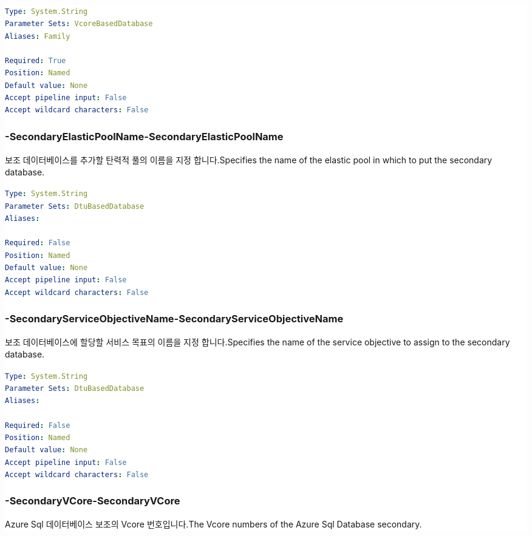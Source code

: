 ```yaml
Type: System.String
Parameter Sets: VcoreBasedDatabase
Aliases: Family

Required: True
Position: Named
Default value: None
Accept pipeline input: False
Accept wildcard characters: False
```

### <span data-ttu-id="8d4b5-137">-SecondaryElasticPoolName</span><span class="sxs-lookup"><span data-stu-id="8d4b5-137">-SecondaryElasticPoolName</span></span>
<span data-ttu-id="8d4b5-138">보조 데이터베이스를 추가할 탄력적 풀의 이름을 지정 합니다.</span><span class="sxs-lookup"><span data-stu-id="8d4b5-138">Specifies the name of the elastic pool in which to put the secondary database.</span></span>

```yaml
Type: System.String
Parameter Sets: DtuBasedDatabase
Aliases:

Required: False
Position: Named
Default value: None
Accept pipeline input: False
Accept wildcard characters: False
```

### <span data-ttu-id="8d4b5-139">-SecondaryServiceObjectiveName</span><span class="sxs-lookup"><span data-stu-id="8d4b5-139">-SecondaryServiceObjectiveName</span></span>
<span data-ttu-id="8d4b5-140">보조 데이터베이스에 할당할 서비스 목표의 이름을 지정 합니다.</span><span class="sxs-lookup"><span data-stu-id="8d4b5-140">Specifies the name of the service objective to assign to the secondary database.</span></span>

```yaml
Type: System.String
Parameter Sets: DtuBasedDatabase
Aliases:

Required: False
Position: Named
Default value: None
Accept pipeline input: False
Accept wildcard characters: False
```

### <span data-ttu-id="8d4b5-141">-SecondaryVCore</span><span class="sxs-lookup"><span data-stu-id="8d4b5-141">-SecondaryVCore</span></span>
<span data-ttu-id="8d4b5-142">Azure Sql 데이터베이스 보조의 Vcore 번호입니다.</span><span class="sxs-lookup"><span data-stu-id="8d4b5-142">The Vcore numbers of the Azure Sql Database secondary.</span></span>
